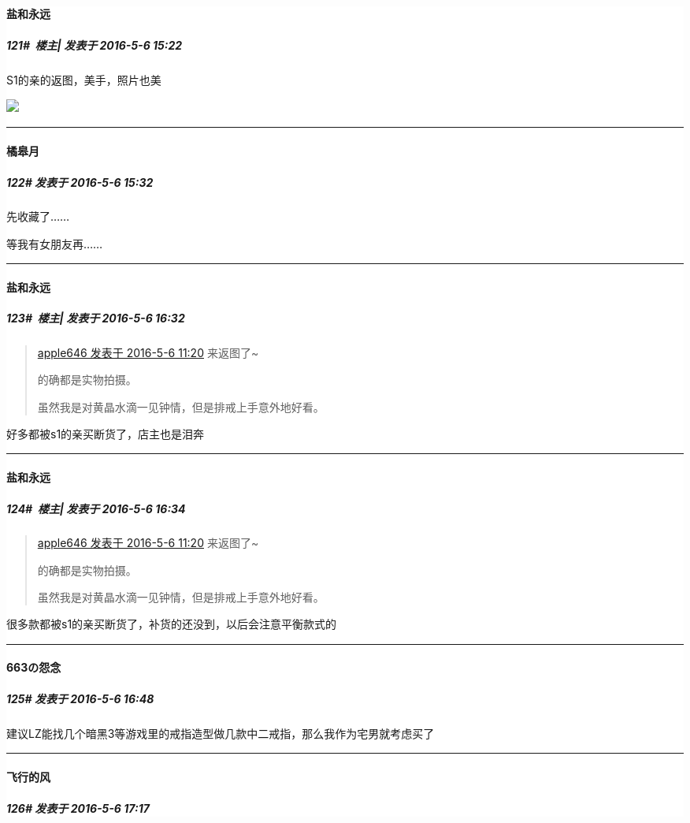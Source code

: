 ####  盐和永远  
##### 121#         楼主| 发表于 2016-5-6 15:22

S1的亲的返图，美手，照片也美

<img src="http://ww1.sinaimg.cn/mw690/006q9gHagw1f3lojbhm2vj30rs112dio.jpg" referrerpolicy="no-referrer">

*****

####  橘皋月  
##### 122#       发表于 2016-5-6 15:32

先收藏了……

等我有女朋友再……

*****

####  盐和永远  
##### 123#         楼主| 发表于 2016-5-6 16:32

<blockquote><a href="httphttps://bbs.saraba1st.com/2b/forum.php?mod=redirect&amp;amp;goto=findpost&amp;amp;pid=32350725&amp;amp;ptid=1274294" target="_blank">apple646 发表于 2016-5-6 11:20</a>
来返图了~

的确都是实物拍摄。

虽然我是对黄晶水滴一见钟情，但是排戒上手意外地好看。</blockquote>
好多都被s1的亲买断货了，店主也是泪奔

*****

####  盐和永远  
##### 124#         楼主| 发表于 2016-5-6 16:34

<blockquote><a href="httphttps://bbs.saraba1st.com/2b/forum.php?mod=redirect&amp;amp;goto=findpost&amp;amp;pid=32350725&amp;amp;ptid=1274294" target="_blank">apple646 发表于 2016-5-6 11:20</a>
来返图了~

的确都是实物拍摄。

虽然我是对黄晶水滴一见钟情，但是排戒上手意外地好看。</blockquote>
很多款都被s1的亲买断货了，补货的还没到，以后会注意平衡款式的

*****

####  663の怨念  
##### 125#       发表于 2016-5-6 16:48

建议LZ能找几个暗黑3等游戏里的戒指造型做几款中二戒指，那么我作为宅男就考虑买了

*****

####  飞行的风  
##### 126#       发表于 2016-5-6 17:17
